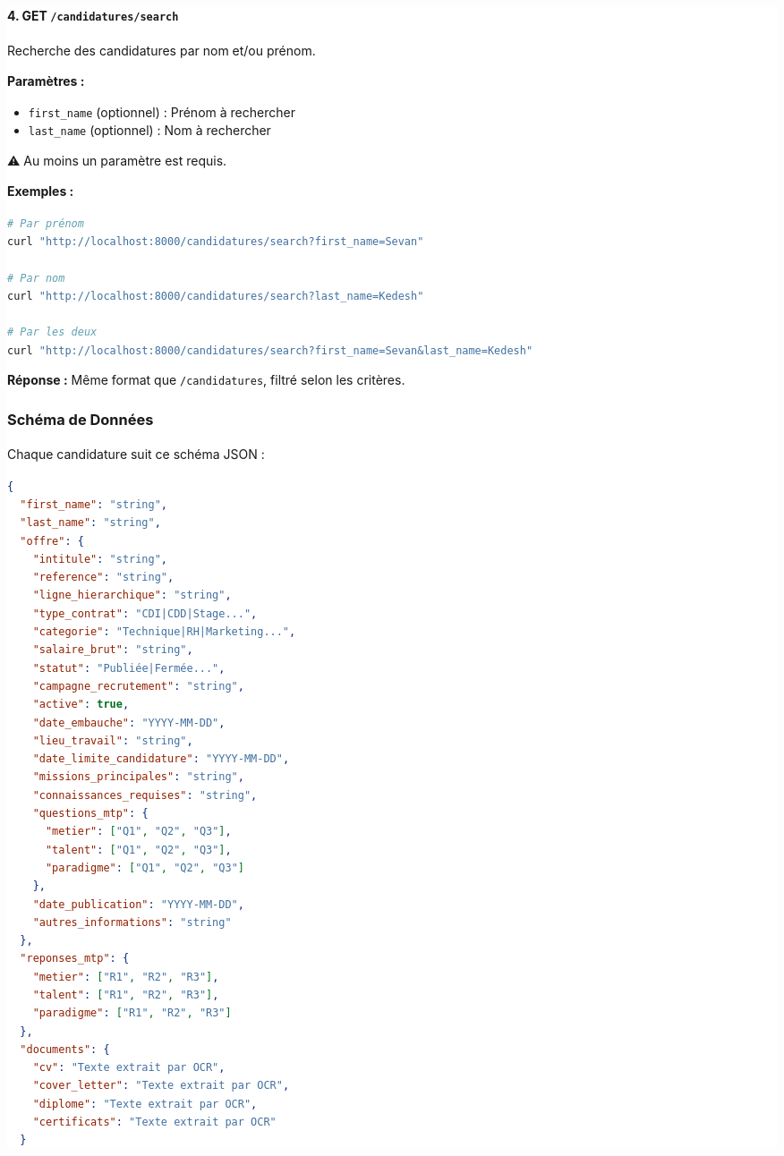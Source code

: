 #### 4. GET `/candidatures/search`

Recherche des candidatures par nom et/ou prénom.

**Paramètres :**
- `first_name` (optionnel) : Prénom à rechercher
- `last_name` (optionnel) : Nom à rechercher

⚠️ Au moins un paramètre est requis.

**Exemples :**

```bash
# Par prénom
curl "http://localhost:8000/candidatures/search?first_name=Sevan"

# Par nom
curl "http://localhost:8000/candidatures/search?last_name=Kedesh"

# Par les deux
curl "http://localhost:8000/candidatures/search?first_name=Sevan&last_name=Kedesh"
```

**Réponse :** Même format que `/candidatures`, filtré selon les critères.

### Schéma de Données

Chaque candidature suit ce schéma JSON :

```json
{
  "first_name": "string",
  "last_name": "string",
  "offre": {
    "intitule": "string",
    "reference": "string",
    "ligne_hierarchique": "string",
    "type_contrat": "CDI|CDD|Stage...",
    "categorie": "Technique|RH|Marketing...",
    "salaire_brut": "string",
    "statut": "Publiée|Fermée...",
    "campagne_recrutement": "string",
    "active": true,
    "date_embauche": "YYYY-MM-DD",
    "lieu_travail": "string",
    "date_limite_candidature": "YYYY-MM-DD",
    "missions_principales": "string",
    "connaissances_requises": "string",
    "questions_mtp": {
      "metier": ["Q1", "Q2", "Q3"],
      "talent": ["Q1", "Q2", "Q3"],
      "paradigme": ["Q1", "Q2", "Q3"]
    },
    "date_publication": "YYYY-MM-DD",
    "autres_informations": "string"
  },
  "reponses_mtp": {
    "metier": ["R1", "R2", "R3"],
    "talent": ["R1", "R2", "R3"],
    "paradigme": ["R1", "R2", "R3"]
  },
  "documents": {
    "cv": "Texte extrait par OCR",
    "cover_letter": "Texte extrait par OCR",
    "diplome": "Texte extrait par OCR",
    "certificats": "Texte extrait par OCR"
  }
```